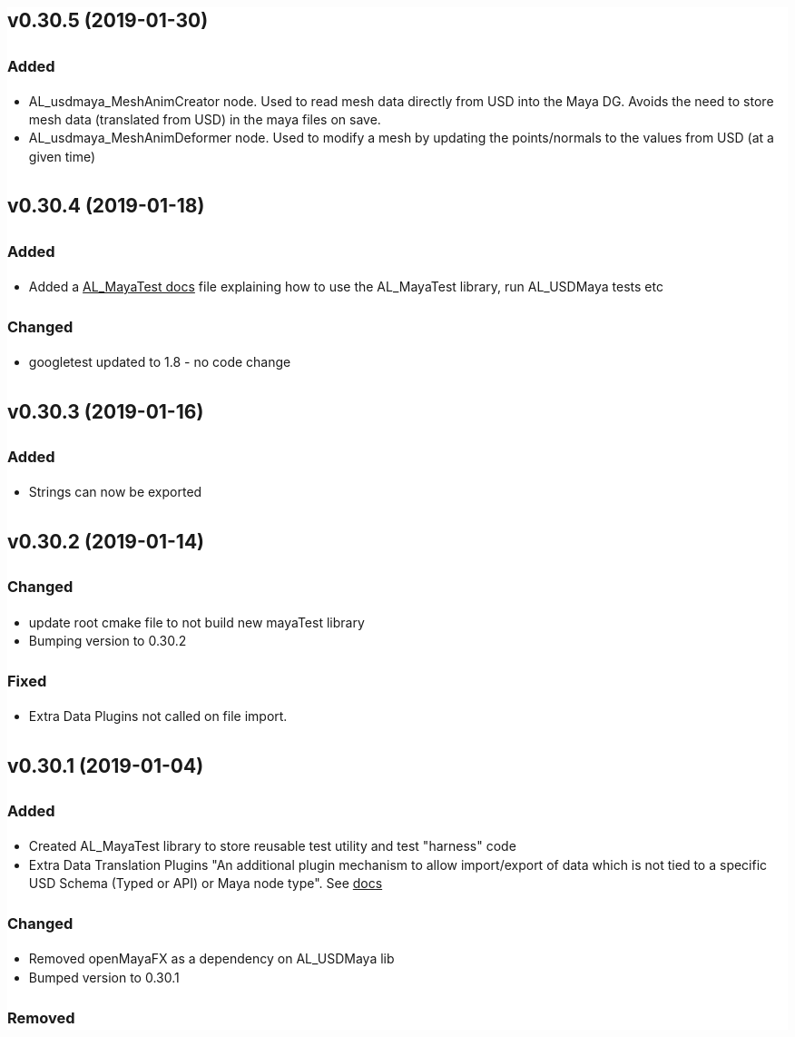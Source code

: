 ## v0.30.5 (2019-01-30)
### Added

* AL_usdmaya_MeshAnimCreator node. Used to read mesh data directly from USD into the Maya DG. Avoids the need to store mesh data (translated from USD) in the maya files on save.
* AL_usdmaya_MeshAnimDeformer node. Used to modify a mesh by updating the points/normals to the values from USD (at a given time)

## v0.30.4 (2019-01-18)
### Added

* Added a [AL_MayaTest docs](docs/testing.md) file explaining how to use the AL_MayaTest library, run AL_USDMaya tests etc

### Changed

* googletest updated to 1.8 - no code change

## v0.30.3 (2019-01-16)
### Added

* Strings can now be exported

## v0.30.2 (2019-01-14)
### Changed

* update root cmake file to not build new mayaTest library
* Bumping version to 0.30.2

### Fixed

* Extra Data Plugins not called on file import.

## v0.30.1 (2019-01-04)
### Added

* Created AL_MayaTest library to store reusable test utility and test "harness" code
* Extra Data Translation Plugins "An additional plugin mechanism to allow import/export of data which is not tied to a specific USD Schema (Typed or API) or Maya node type". See [docs](docs/extraDataTranslatorPlugins.md)

### Changed

* Removed openMayaFX as a dependency on AL_USDMaya lib
* Bumped version to 0.30.1

### Removed
